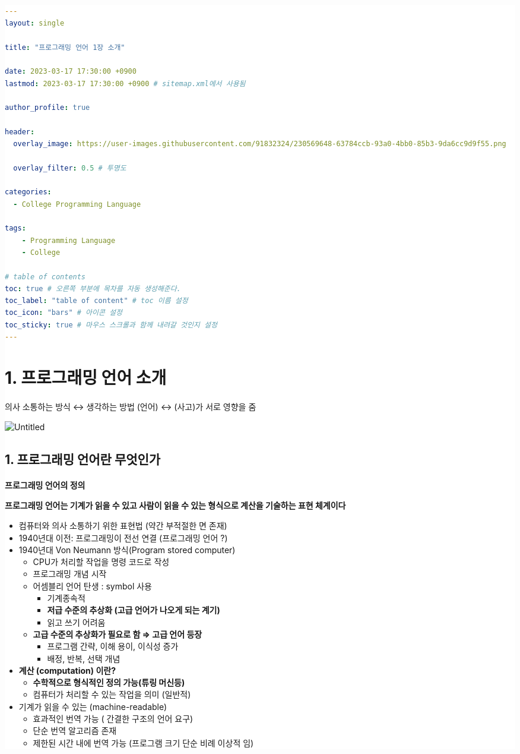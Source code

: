 ```yaml
---
layout: single

title: "프로그래밍 언어 1장 소개"

date: 2023-03-17 17:30:00 +0900
lastmod: 2023-03-17 17:30:00 +0900 # sitemap.xml에서 사용됨

author_profile: true

header:
  overlay_image: https://user-images.githubusercontent.com/91832324/230569648-63784ccb-93a0-4bb0-85b3-9da6cc9d9f55.png

  overlay_filter: 0.5 # 투명도

categories: 
  - College Programming Language

tags: 
    - Programming Language
    - College

# table of contents
toc: true # 오른쪽 부분에 목차를 자동 생성해준다.
toc_label: "table of content" # toc 이름 설정
toc_icon: "bars" # 아이콘 설정
toc_sticky: true # 마우스 스크롤과 함께 내려갈 것인지 설정
---
```

# 1. 프로그래밍 언어 소개

의사 소통하는 방식 ↔ 생각하는 방법
(언어) ↔ (사고)가 서로 영향을 줌

![Untitled](https://user-images.githubusercontent.com/91832324/230569837-329ab383-a4f1-49ec-9eb4-17a46283919d.png)

## 1. 프로그래밍 언어란 무엇인가

**프로그래밍 언어의 정의**

**프로그래밍 언어는 기계가 읽을 수 있고 사람이 읽을 수 있는 형식으로 계산을 기술하는 표현 체계이다**

- 컴퓨터와 의사 소통하기 위한 표현법 (약간 부적절한 면 존재)
- 1940년대 이전: 프로그래밍이 전선 연결 (프로그래밍 언어 ?)
- 1940년대  Von Neumann 방식(Program stored computer)
    - CPU가 처리할 작업을 명령 코드로 작성
    - 프로그래밍 개념 시작
    - 어셈블리 언어 탄생 : symbol 사용
        - 기계종속적
        - **저급 수준의 추상화 (고급 언어가 나오게 되는 계기)**
        - 읽고 쓰기 어려움
    - **고급 수준의 추상화가 필요로 함 ⇒ 고급 언어 등장**
        - 프로그램 간략, 이해 용이, 이식성 증가
        - 배정, 반복, 선택 개념
- **계산 (computation) 이란?**
    - **수학적으로 형식적인 정의 가능(튜링 머신등)**
    - 컴퓨터가 처리할 수 있는 작업을 의미 (일반적)
- 기계가 읽을 수 있는 (machine-readable)
    - 효과적인 번역 가능 ( 간결한 구조의 언어 요구)
    - 단순 번역 알고리즘 존재
    - 제한된 시간 내에 번역 가능 (프로그램 크기 단순 비례 이상적 임)